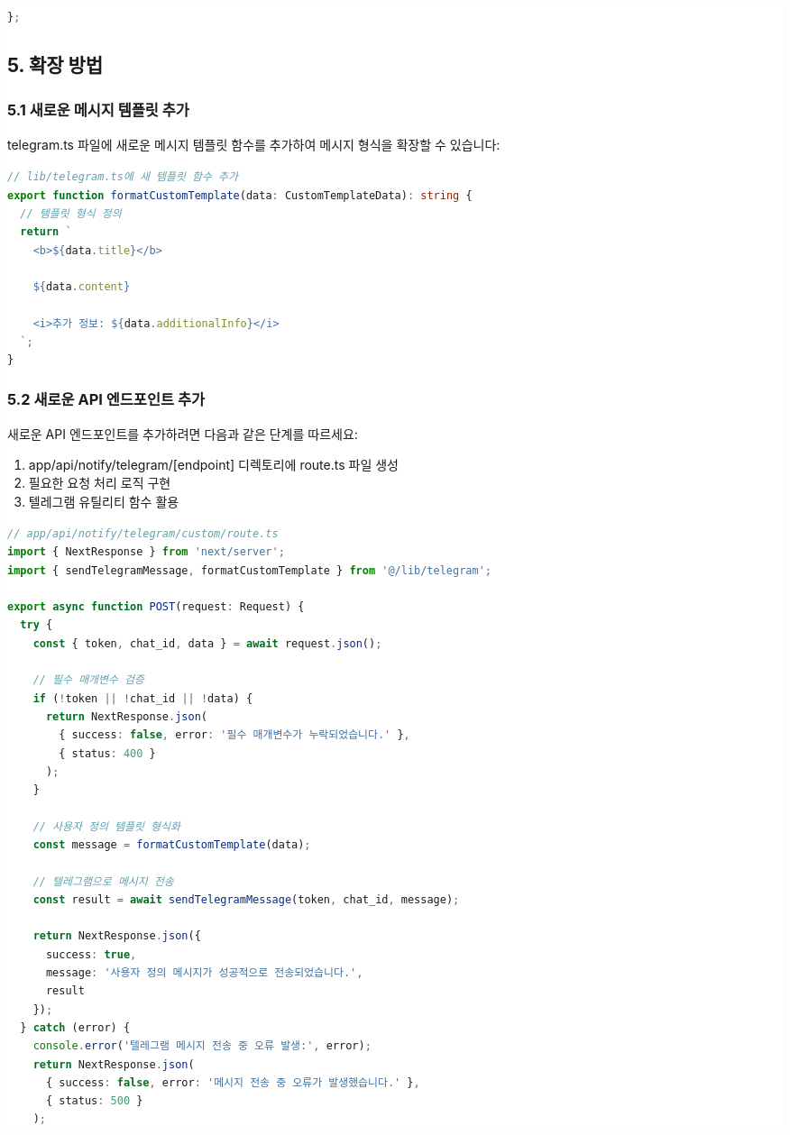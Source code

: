 ```typescript
};
```

## 5. 확장 방법

### 5.1 새로운 메시지 템플릿 추가

telegram.ts 파일에 새로운 메시지 템플릿 함수를 추가하여 메시지 형식을 확장할 수 있습니다:

```typescript
// lib/telegram.ts에 새 템플릿 함수 추가
export function formatCustomTemplate(data: CustomTemplateData): string {
  // 템플릿 형식 정의
  return `
    <b>${data.title}</b>
    
    ${data.content}
    
    <i>추가 정보: ${data.additionalInfo}</i>
  `;
}
```

### 5.2 새로운 API 엔드포인트 추가

새로운 API 엔드포인트를 추가하려면 다음과 같은 단계를 따르세요:

1. app/api/notify/telegram/[endpoint] 디렉토리에 route.ts 파일 생성
2. 필요한 요청 처리 로직 구현
3. 텔레그램 유틸리티 함수 활용

```typescript
// app/api/notify/telegram/custom/route.ts
import { NextResponse } from 'next/server';
import { sendTelegramMessage, formatCustomTemplate } from '@/lib/telegram';

export async function POST(request: Request) {
  try {
    const { token, chat_id, data } = await request.json();
    
    // 필수 매개변수 검증
    if (!token || !chat_id || !data) {
      return NextResponse.json(
        { success: false, error: '필수 매개변수가 누락되었습니다.' },
        { status: 400 }
      );
    }
    
    // 사용자 정의 템플릿 형식화
    const message = formatCustomTemplate(data);
    
    // 텔레그램으로 메시지 전송
    const result = await sendTelegramMessage(token, chat_id, message);
    
    return NextResponse.json({
      success: true,
      message: '사용자 정의 메시지가 성공적으로 전송되었습니다.',
      result
    });
  } catch (error) {
    console.error('텔레그램 메시지 전송 중 오류 발생:', error);
    return NextResponse.json(
      { success: false, error: '메시지 전송 중 오류가 발생했습니다.' },
      { status: 500 }
    );
```